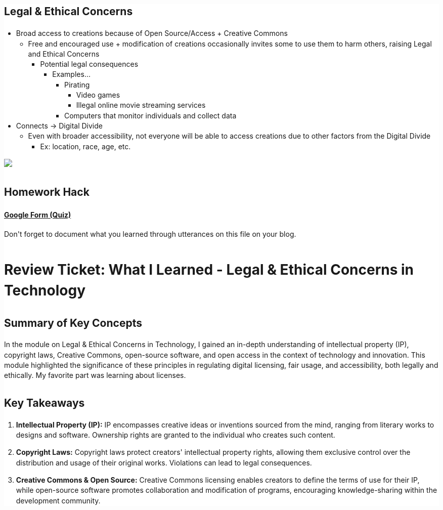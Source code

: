 ## Legal & Ethical Concerns

- Broad access to creations because of Open Source/Access + Creative Commons
    - Free and encouraged use + modification of creations occasionally invites some to use them to harm others, raising Legal and Ethical Concerns
        - Potential legal consequences
            - Examples…
                - Pirating
                    - Video games
                    - Illegal online movie streaming services
                - Computers that monitor individuals and collect data
- Connects → Digital Divide
    - Even with broader accessibility, not everyone will be able to access creations due to other factors from the Digital Divide
        - Ex: location, race, age, etc.

<img src="https://github.com/tuckergol/student2/blob/main/images/Legal%20and%20Ethical%20Diagram.png?raw=true">

## Homework Hack

#### [Google Form (Quiz)](https://docs.google.com/forms/d/e/1FAIpQLSdbVlNG-KRIOsdhpqm9DBcdtxqDefy9GF1qi4kdIWgvH8bbbg/viewform?usp=sf_link)

Don't forget to document what you learned through utterances on this file on your blog.

# Review Ticket: What I Learned - Legal & Ethical Concerns in Technology

## Summary of Key Concepts

In the module on Legal & Ethical Concerns in Technology, I gained an in-depth understanding of intellectual property (IP), copyright laws, Creative Commons, open-source software, and open access in the context of technology and innovation. This module highlighted the significance of these principles in regulating digital licensing, fair usage, and accessibility, both legally and ethically. My favorite part was learning about licenses. 

## Key Takeaways

1. **Intellectual Property (IP):** IP encompasses creative ideas or inventions sourced from the mind, ranging from literary works to designs and software. Ownership rights are granted to the individual who creates such content.

2. **Copyright Laws:** Copyright laws protect creators' intellectual property rights, allowing them exclusive control over the distribution and usage of their original works. Violations can lead to legal consequences.

3. **Creative Commons & Open Source:** Creative Commons licensing enables creators to define the terms of use for their IP, while open-source software promotes collaboration and modification of programs, encouraging knowledge-sharing within the development community.
